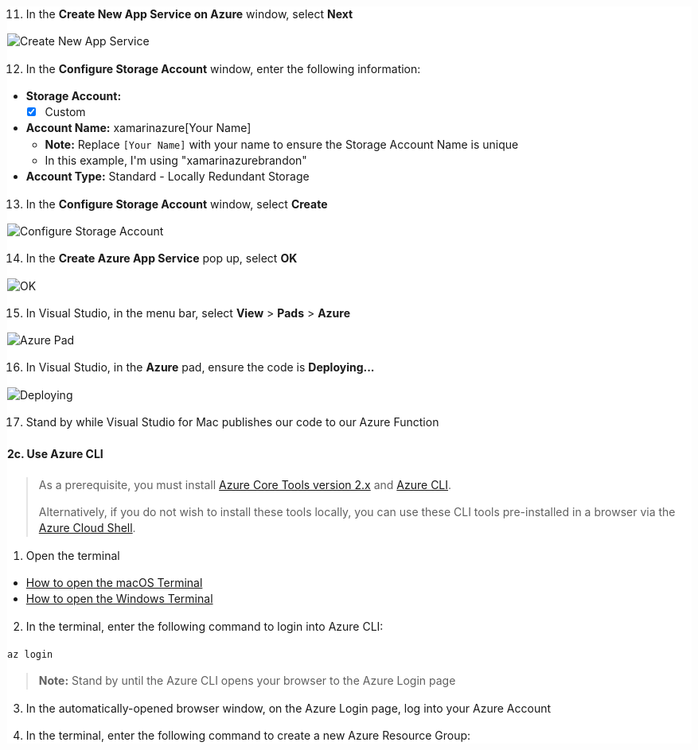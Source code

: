11. In the **Create New App Service on Azure** window, select **Next**

![Create New App Service](https://user-images.githubusercontent.com/13558917/65282499-09f5cf80-db03-11e9-9cd5-0fe898ceb173.png)

12. In the **Configure Storage Account** window, enter the following information:

- **Storage Account:** 
    - [x] Custom
- **Account Name:** xamarinazure[Your Name]
    - **Note:** Replace `[Your Name]` with your name to ensure the Storage Account Name is unique 
    - In this example, I'm using "xamarinazurebrandon"
- **Account Type:** Standard - Locally Redundant Storage

13. In the **Configure Storage Account** window, select **Create**

![Configure Storage Account](https://user-images.githubusercontent.com/13558917/65274742-0c9bf900-daf2-11e9-90af-da04b5539d75.png)

14. In the **Create Azure App Service** pop up, select **OK**

![OK](https://user-images.githubusercontent.com/13558917/65279318-f135eb80-dafb-11e9-97d3-351a247348ee.png)

15. In Visual Studio, in the menu bar, select **View** > **Pads** > **Azure**

![Azure Pad](https://user-images.githubusercontent.com/13558917/65274737-0b6acc00-daf2-11e9-85bd-552ff9b01049.png)

16. In Visual Studio, in the **Azure** pad, ensure the code is **Deploying...**

![Deploying](https://user-images.githubusercontent.com/13558917/65274736-0ad23580-daf2-11e9-94e6-531d22f2e0d1.png)

17. Stand by while Visual Studio for Mac publishes our code to our Azure Function

#### 2c. Use Azure CLI

> As a prerequisite, you must install [Azure Core Tools version 2.x](https://docs.microsoft.com/azure/azure-functions/functions-run-local?WT.mc_id=xamarinazurechallenge-github-bramin#v2) and [Azure CLI](https://docs.microsoft.com/cli/azure/install-azure-cli?WT.mc_id=xamarinazurechallenge-github-bramin). 
>
> Alternatively, if you do not wish to install these tools locally, you can use these CLI tools pre-installed in a browser via the [Azure Cloud Shell](https://shell.azure.com/bash?WT.mc_id=xamarinazurechallenge-github-bramin).

1. Open the terminal
  - [How to open the macOS Terminal](https://macpaw.com/how-to/use-terminal-on-mac)
  - [How to open the Windows Terminal](https://www.quora.com/How-do-I-open-terminal-in-windows)

2. In the terminal, enter the following command to login into Azure CLI:

```bash
az login
```
> **Note:** Stand by until the Azure CLI opens your browser to the Azure Login page

3. In the automatically-opened browser window, on the Azure Login page, log into your Azure Account

4. In the terminal, enter the following command to create a new Azure Resource Group:
